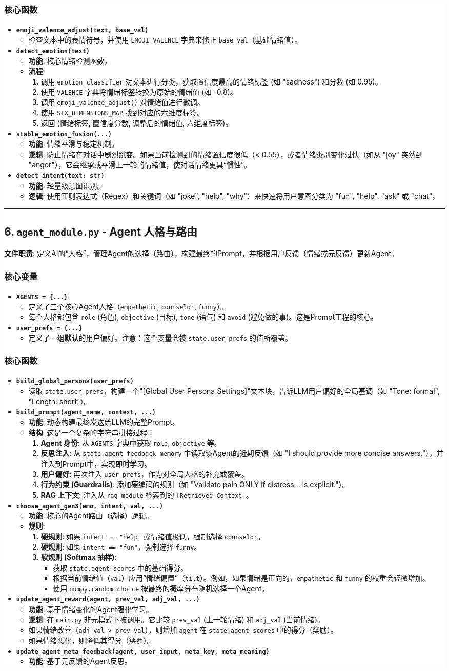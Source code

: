 ### 核心函数

* **`emoji_valence_adjust(text, base_val)`**
    * 检查文本中的表情符号，并使用 `EMOJI_VALENCE` 字典来修正 `base_val`（基础情绪值）。
* **`detect_emotion(text)`**
    * **功能**: 核心情绪检测函数。
    * **流程**:
        1.  调用 `emotion_classifier` 对文本进行分类，获取置信度最高的情绪标签 (如 "sadness") 和分数 (如 0.95)。
        2.  使用 `VALENCE` 字典将情绪标签转换为原始的情绪值 (如 -0.8)。
        3.  调用 `emoji_valence_adjust()` 对情绪值进行微调。
        4.  使用 `SIX_DIMENSIONS_MAP` 找到对应的六维度标签。
        5.  返回 (情绪标签, 置信度分数, 调整后的情绪值, 六维度标签)。
* **`stable_emotion_fusion(...)`**
    * **功能**: 情绪平滑与稳定机制。
    * **逻辑**: 防止情绪在对话中剧烈跳变。如果当前检测到的情绪置信度很低（< 0.55），或者情绪类别变化过快（如从 "joy" 突然到 "anger"），它会继承或平滑上一轮的情绪值，使对话情绪更具“惯性”。
* **`detect_intent(text: str)`**
    * **功能**: 轻量级意图识别。
    * **逻辑**: 使用正则表达式（Regex）和关键词（如 "joke", "help", "why"）来快速将用户意图分类为 "fun", "help", "ask" 或 "chat"。

---

## 6. `agent_module.py` - Agent 人格与路由

**文件职责**: 定义AI的“人格”，管理Agent的选择（路由），构建最终的Prompt，并根据用户反馈（情绪或元反馈）更新Agent。

### 核心变量

* **`AGENTS = {...}`**
    * 定义了三个核心Agent人格（`empathetic`, `counselor`, `funny`）。
    * 每个人格都包含 `role` (角色), `objective` (目标), `tone` (语气) 和 `avoid` (避免做的事)。这是Prompt工程的核心。
* **`user_prefs = {...}`**
    * 定义了一组**默认**的用户偏好。注意：这个变量会被 `state.user_prefs` 的值所覆盖。

### 核心函数

* **`build_global_persona(user_prefs)`**
    * 读取 `state.user_prefs`，构建一个"[Global User Persona Settings]"文本块，告诉LLM用户偏好的全局基调（如 "Tone: formal", "Length: short"）。
* **`build_prompt(agent_name, context, ...)`**
    * **功能**: 动态构建最终发送给LLM的完整Prompt。
    * **结构**: 这是一个复杂的字符串拼接过程：
        1.  **Agent 身份**: 从 `AGENTS` 字典中获取 `role`, `objective` 等。
        2.  **反思注入**: 从 `state.agent_feedback_memory` 中读取该Agent的近期反馈（如 "I should provide more concise answers."），并注入到Prompt中，实现即时学习。
        3.  **用户偏好**: 再次注入 `user_prefs`，作为对全局人格的补充或覆盖。
        4.  **行为约束 (Guardrails)**: 添加硬编码的规则（如 "Validate pain ONLY if distress... is explicit."）。
        5.  **RAG 上下文**: 注入从 `rag_module` 检索到的 `[Retrieved Context]`。
* **`choose_agent_gen3(emo, intent, val, ...)`**
    * **功能**: 核心的Agent路由（选择）逻辑。
    * **规则**:
        1.  **硬规则**: 如果 `intent == "help"` 或情绪值极低，强制选择 `counselor`。
        2.  **硬规则**: 如果 `intent == "fun"`，强制选择 `funny`。
        3.  **软规则 (Softmax 抽样)**:
            * 获取 `state.agent_scores` 中的基础得分。
            * 根据当前情绪值（`val`）应用“情绪偏置”（`tilt`）。例如，如果情绪是正向的，`empathetic` 和 `funny` 的权重会轻微增加。
            * 使用 `numpy.random.choice` 按最终的概率分布随机选择一个Agent。
* **`update_agent_reward(agent, prev_val, adj_val, ...)`**
    * **功能**: 基于情绪变化的Agent强化学习。
    * **逻辑**: 在 `main.py` 非元模式下被调用。它比较 `prev_val` (上一轮情绪) 和 `adj_val` (当前情绪)。
    * 如果情绪改善（`adj_val > prev_val`），则增加 `agent` 在 `state.agent_scores` 中的得分（奖励）。
    * 如果情绪恶化，则降低其得分（惩罚）。
* **`update_agent_meta_feedback(agent, user_input, meta_key, meta_meaning)`**
    * **功能**: 基于元反馈的Agent反思。